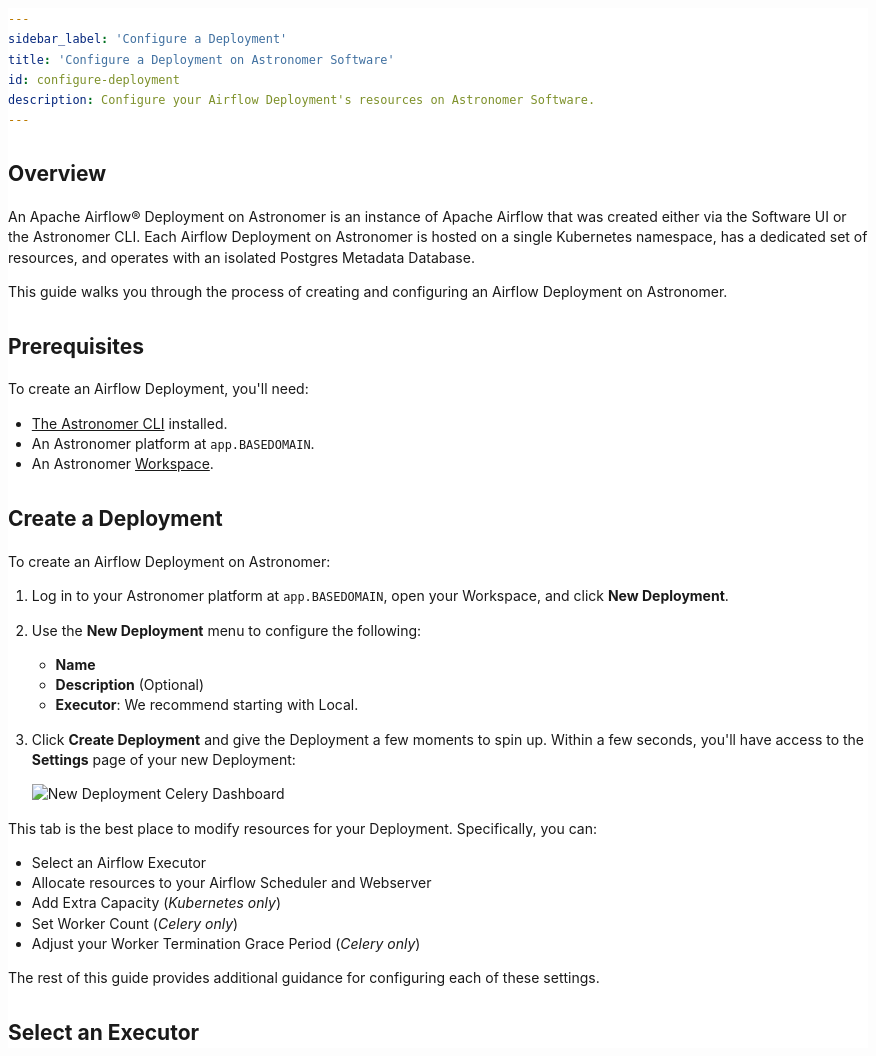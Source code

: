 ```yaml
---
sidebar_label: 'Configure a Deployment'
title: 'Configure a Deployment on Astronomer Software'
id: configure-deployment
description: Configure your Airflow Deployment's resources on Astronomer Software.
---
```


## Overview

An Apache Airflow® Deployment on Astronomer is an instance of Apache Airflow that was created either via the Software UI or the Astronomer CLI. Each Airflow Deployment on Astronomer is hosted on a single Kubernetes namespace, has a dedicated set of resources, and operates with an isolated Postgres Metadata Database.

This guide walks you through the process of creating and configuring an Airflow Deployment on Astronomer.

## Prerequisites

To create an Airflow Deployment, you'll need:
* [The Astronomer CLI](cli-quickstart.md) installed.
* An Astronomer platform at `app.BASEDOMAIN`.
* An Astronomer [Workspace](manage-workspaces.md).

## Create a Deployment

To create an Airflow Deployment on Astronomer:

1. Log in to your Astronomer platform at `app.BASEDOMAIN`, open your Workspace, and click **New Deployment**.
2. Use the **New Deployment** menu to configure the following:

    - **Name**
    - **Description** (Optional)
    - **Executor**: We recommend starting with Local.

3. Click **Create Deployment** and give the Deployment a few moments to spin up. Within a few seconds, you'll have access to the **Settings** page of your new Deployment:

   ![New Deployment Celery Dashboard](/img/software/v0.23-new_deployment-dashboard.png)

This tab is the best place to modify resources for your Deployment. Specifically, you can:

- Select an Airflow Executor
- Allocate resources to your Airflow Scheduler and Webserver
- Add Extra Capacity (*Kubernetes only*)
- Set Worker Count (*Celery only*)
- Adjust your Worker Termination Grace Period (*Celery only*)

The rest of this guide provides additional guidance for configuring each of these settings.

## Select an Executor
